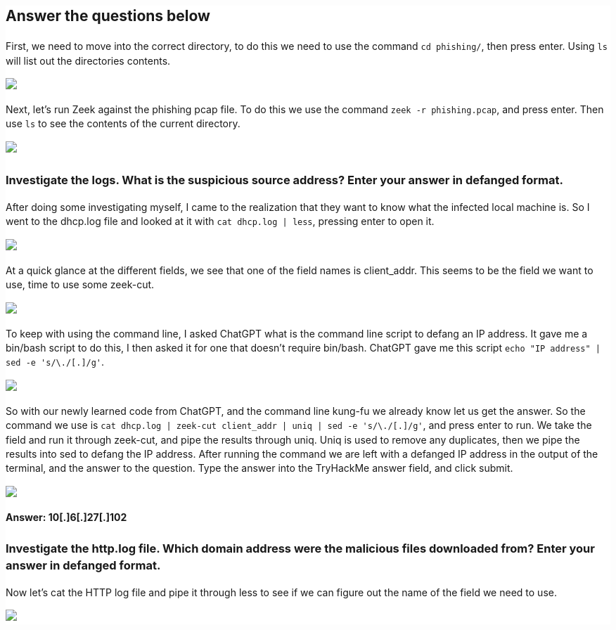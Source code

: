 ## Answer the questions below

First, we need to move into the correct directory, to do this we need to use the command  `cd phishing/`, then press enter. Using  `ls`  will list out the directories contents.

![](https://miro.medium.com/max/562/1*Ffq2-F9syTEIqGW5f3lJsA.png)

Next, let’s run Zeek against the phishing pcap file. To do this we use the command  `zeek -r phishing.pcap`, and press enter. Then use  `ls`  to see the contents of the current directory.

![](https://miro.medium.com/max/528/1*v0eiRxpsy2ct-y4UxXI7sw.png)

### Investigate the logs. What is the suspicious source address? Enter your answer in  **defanged format**.

After doing some investigating myself, I came to the realization that they want to know what the infected local machine is. So I went to the dhcp.log file and looked at it with  `cat dhcp.log | less`, pressing enter to open it.

![](https://miro.medium.com/max/519/1*1g8mNsmOpn-l_7nMJWbvCg.png)

At a quick glance at the different fields, we see that one of the field names is client_addr. This seems to be the field we want to use, time to use some zeek-cut.

![](https://miro.medium.com/max/630/1*Zz46_emeHHIg4wI0d3UTeA.png)

To keep with using the command line, I asked ChatGPT what is the command line script to defang an IP address. It gave me a bin/bash script to do this, I then asked it for one that doesn’t require bin/bash. ChatGPT gave me this script  `echo "IP address" | sed -e 's/\./[.]/g'`.

![](https://miro.medium.com/max/630/1*RbVQdCMnpyCZ6m7YccjMmg.png)

So with our newly learned code from ChatGPT, and the command line kung-fu we already know let us get the answer. So the command we use is  `cat dhcp.log | zeek-cut client_addr | uniq | sed -e 's/\./[.]/g'`, and press enter to run. We take the field and run it through zeek-cut, and pipe the results through uniq. Uniq is used to remove any duplicates, then we pipe the results into sed to defang the IP address. After running the command we are left with a defanged IP address in the output of the terminal, and the answer to the question. Type the answer into the TryHackMe answer field, and click submit.

![](https://miro.medium.com/max/630/1*_d4yRlcLxvbQgL4q43s8Pg.png)

**Answer: 10[.]6[.]27[.]102**

### Investigate the  **http.log**  file. Which domain address were the malicious files downloaded from? Enter your answer in  **defanged format**.

Now let’s cat the HTTP log file and pipe it through less to see if we can figure out the name of the field we need to use.

![](https://miro.medium.com/max/630/1*-OwMfwIcCrNJIqMWCugP-g.png)
